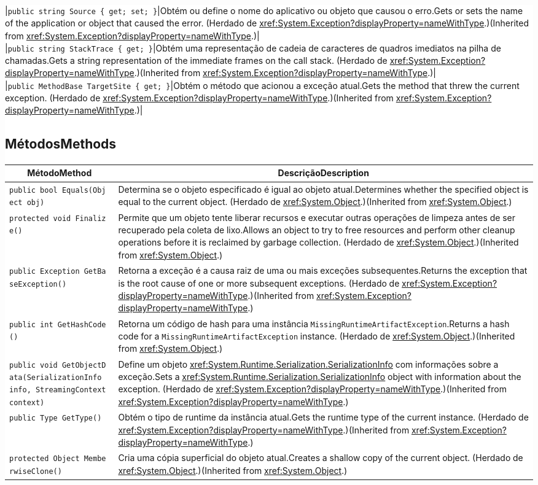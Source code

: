|`public string Source { get; set; }`|<span data-ttu-id="e77c4-133">Obtém ou define o nome do aplicativo ou objeto que causou o erro.</span><span class="sxs-lookup"><span data-stu-id="e77c4-133">Gets or sets the name of the application or object that caused the error.</span></span> <span data-ttu-id="e77c4-134">(Herdado de <xref:System.Exception?displayProperty=nameWithType>.)</span><span class="sxs-lookup"><span data-stu-id="e77c4-134">(Inherited from <xref:System.Exception?displayProperty=nameWithType>.)</span></span>|  
|`public string StackTrace { get; }`|<span data-ttu-id="e77c4-135">Obtém uma representação de cadeia de caracteres de quadros imediatos na pilha de chamadas.</span><span class="sxs-lookup"><span data-stu-id="e77c4-135">Gets a string representation of the immediate frames on the call stack.</span></span> <span data-ttu-id="e77c4-136">(Herdado de <xref:System.Exception?displayProperty=nameWithType>.)</span><span class="sxs-lookup"><span data-stu-id="e77c4-136">(Inherited from <xref:System.Exception?displayProperty=nameWithType>.)</span></span>|  
|`public MethodBase TargetSite { get; }`|<span data-ttu-id="e77c4-137">Obtém o método que acionou a exceção atual.</span><span class="sxs-lookup"><span data-stu-id="e77c4-137">Gets the method that threw the current exception.</span></span> <span data-ttu-id="e77c4-138">(Herdado de <xref:System.Exception?displayProperty=nameWithType>.)</span><span class="sxs-lookup"><span data-stu-id="e77c4-138">(Inherited from <xref:System.Exception?displayProperty=nameWithType>.)</span></span>|  
  
## <a name="methods"></a><span data-ttu-id="e77c4-139">Métodos</span><span class="sxs-lookup"><span data-stu-id="e77c4-139">Methods</span></span>  
  
|<span data-ttu-id="e77c4-140">Método</span><span class="sxs-lookup"><span data-stu-id="e77c4-140">Method</span></span>|<span data-ttu-id="e77c4-141">Descrição</span><span class="sxs-lookup"><span data-stu-id="e77c4-141">Description</span></span>|  
|------------|-----------------|  
|`public bool Equals(Object obj)`|<span data-ttu-id="e77c4-142">Determina se o objeto especificado é igual ao objeto atual.</span><span class="sxs-lookup"><span data-stu-id="e77c4-142">Determines whether the specified object is equal to the current object.</span></span>  <span data-ttu-id="e77c4-143">(Herdado de <xref:System.Object>.)</span><span class="sxs-lookup"><span data-stu-id="e77c4-143">(Inherited from <xref:System.Object>.)</span></span>|  
|`protected void Finalize()`|<span data-ttu-id="e77c4-144">Permite que um objeto tente liberar recursos e executar outras operações de limpeza antes de ser recuperado pela coleta de lixo.</span><span class="sxs-lookup"><span data-stu-id="e77c4-144">Allows an object to try to free resources and perform other cleanup operations before it is reclaimed by garbage collection.</span></span> <span data-ttu-id="e77c4-145">(Herdado de <xref:System.Object>.)</span><span class="sxs-lookup"><span data-stu-id="e77c4-145">(Inherited from <xref:System.Object>.)</span></span>|  
|`public Exception GetBaseException()`|<span data-ttu-id="e77c4-146">Retorna a exceção é a causa raiz de uma ou mais exceções subsequentes.</span><span class="sxs-lookup"><span data-stu-id="e77c4-146">Returns the exception that is the root cause of one or more subsequent exceptions.</span></span> <span data-ttu-id="e77c4-147">(Herdado de <xref:System.Exception?displayProperty=nameWithType>.)</span><span class="sxs-lookup"><span data-stu-id="e77c4-147">(Inherited from <xref:System.Exception?displayProperty=nameWithType>.)</span></span>|  
|`public int GetHashCode()`|<span data-ttu-id="e77c4-148">Retorna um código de hash para uma instância `MissingRuntimeArtifactException`.</span><span class="sxs-lookup"><span data-stu-id="e77c4-148">Returns a hash code for a `MissingRuntimeArtifactException` instance.</span></span>   <span data-ttu-id="e77c4-149">(Herdado de <xref:System.Object>.)</span><span class="sxs-lookup"><span data-stu-id="e77c4-149">(Inherited from <xref:System.Object>.)</span></span>|  
|`public void GetObjectData(SerializationInfo info, StreamingContext context)`|<span data-ttu-id="e77c4-150">Define um objeto <xref:System.Runtime.Serialization.SerializationInfo> com informações sobre a exceção.</span><span class="sxs-lookup"><span data-stu-id="e77c4-150">Sets a <xref:System.Runtime.Serialization.SerializationInfo> object with information about the exception.</span></span>  <span data-ttu-id="e77c4-151">(Herdado de <xref:System.Exception?displayProperty=nameWithType>.)</span><span class="sxs-lookup"><span data-stu-id="e77c4-151">(Inherited from <xref:System.Exception?displayProperty=nameWithType>.)</span></span>|  
|`public Type GetType()`|<span data-ttu-id="e77c4-152">Obtém o tipo de runtime da instância atual.</span><span class="sxs-lookup"><span data-stu-id="e77c4-152">Gets the runtime type of the current instance.</span></span> <span data-ttu-id="e77c4-153">(Herdado de <xref:System.Exception?displayProperty=nameWithType>.)</span><span class="sxs-lookup"><span data-stu-id="e77c4-153">(Inherited from <xref:System.Exception?displayProperty=nameWithType>.)</span></span>|  
|`protected Object MemberwiseClone()`|<span data-ttu-id="e77c4-154">Cria uma cópia superficial do objeto atual.</span><span class="sxs-lookup"><span data-stu-id="e77c4-154">Creates a shallow copy of the current object.</span></span> <span data-ttu-id="e77c4-155">(Herdado de <xref:System.Object>.)</span><span class="sxs-lookup"><span data-stu-id="e77c4-155">(Inherited from <xref:System.Object>.)</span></span>|  